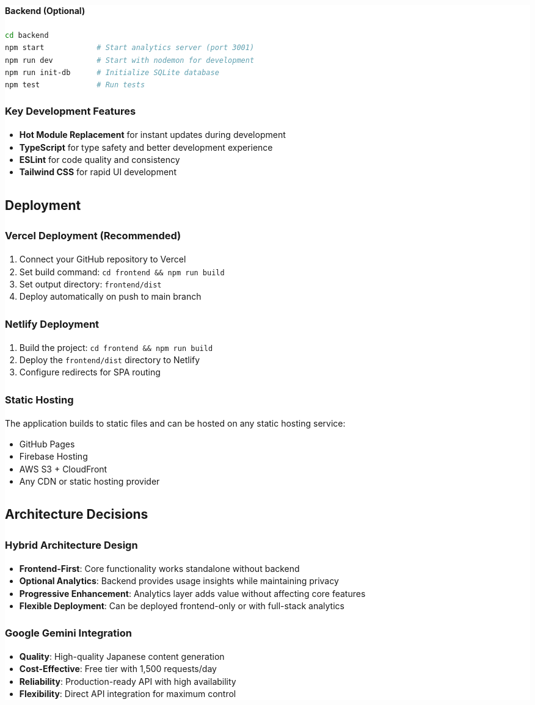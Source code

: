 #### Backend (Optional)
```bash
cd backend
npm start            # Start analytics server (port 3001)
npm run dev          # Start with nodemon for development
npm run init-db      # Initialize SQLite database
npm test             # Run tests
```

### Key Development Features
- **Hot Module Replacement** for instant updates during development
- **TypeScript** for type safety and better development experience
- **ESLint** for code quality and consistency
- **Tailwind CSS** for rapid UI development

## Deployment

### Vercel Deployment (Recommended)
1. Connect your GitHub repository to Vercel
2. Set build command: `cd frontend && npm run build`
3. Set output directory: `frontend/dist`
4. Deploy automatically on push to main branch

### Netlify Deployment
1. Build the project: `cd frontend && npm run build`
2. Deploy the `frontend/dist` directory to Netlify
3. Configure redirects for SPA routing

### Static Hosting
The application builds to static files and can be hosted on any static hosting service:
- GitHub Pages
- Firebase Hosting
- AWS S3 + CloudFront
- Any CDN or static hosting provider

## Architecture Decisions

### Hybrid Architecture Design
- **Frontend-First**: Core functionality works standalone without backend
- **Optional Analytics**: Backend provides usage insights while maintaining privacy
- **Progressive Enhancement**: Analytics layer adds value without affecting core features
- **Flexible Deployment**: Can be deployed frontend-only or with full-stack analytics

### Google Gemini Integration
- **Quality**: High-quality Japanese content generation
- **Cost-Effective**: Free tier with 1,500 requests/day
- **Reliability**: Production-ready API with high availability
- **Flexibility**: Direct API integration for maximum control

